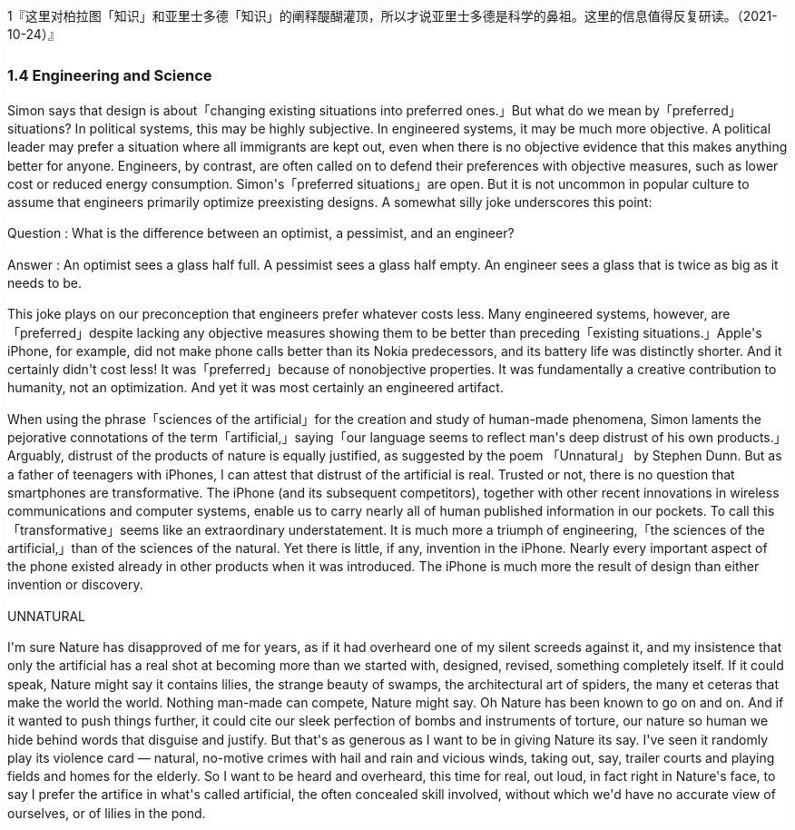 1『这里对柏拉图「知识」和亚里士多德「知识」的阐释醍醐灌顶，所以才说亚里士多德是科学的鼻祖。这里的信息值得反复研读。（2021-10-24）』

### 1.4 Engineering and Science

Simon says that design is about「changing existing situations into preferred ones.」But what do we mean by「preferred」situations? In political systems, this may be highly subjective. In engineered systems, it may be much more objective. A political leader may prefer a situation where all immigrants are kept out, even when there is no objective evidence that this makes anything better for anyone. Engineers, by contrast, are often called on to defend their preferences with objective measures, such as lower cost or reduced energy consumption. Simon's「preferred situations」are open. But it is not uncommon in popular culture to assume that engineers primarily optimize preexisting designs. A somewhat silly joke underscores this point:

Question : What is the difference between an optimist, a pessimist, and an engineer?

Answer : An optimist sees a glass half full. A pessimist sees a glass half empty. An engineer sees a glass that is twice as big as it needs to be.

This joke plays on our preconception that engineers prefer whatever costs less. Many engineered systems, however, are「preferred」despite lacking any objective measures showing them to be better than preceding「existing situations.」Apple's iPhone, for example, did not make phone calls better than its Nokia predecessors, and its battery life was distinctly shorter. And it certainly didn't cost less! It was「preferred」because of nonobjective properties. It was fundamentally a creative contribution to humanity, not an optimization. And yet it was most certainly an engineered artifact.

When using the phrase「sciences of the artificial」for the creation and study of human-made phenomena, Simon laments the pejorative connotations of the term「artificial,」saying「our language seems to reflect man's deep distrust of his own products.」Arguably, distrust of the products of nature is equally justified, as suggested by the poem 「Unnatural」 by Stephen Dunn. But as a father of teenagers with iPhones, I can attest that distrust of the artificial is real. Trusted or not, there is no question that smartphones are transformative. The iPhone (and its subsequent competitors), together with other recent innovations in wireless communications and computer systems, enable us to carry nearly all of human published information in our pockets. To call this「transformative」seems like an extraordinary understatement. It is much more a triumph of engineering,「the sciences of the artificial,」than of the sciences of the natural. Yet there is little, if any, invention in the iPhone. Nearly every important aspect of the phone existed already in other products when it was introduced. The iPhone is much more the result of design than either invention or discovery.

UNNATURAL

I'm sure Nature has disapproved of me for years, as if it had overheard one of my silent screeds against it, and my insistence that only the artificial has a real shot at becoming more than we started with, designed, revised, something completely itself. If it could speak, Nature might say it contains lilies, the strange beauty of swamps, the architectural art of spiders, the many et ceteras that make the world the world. Nothing man-made can compete, Nature might say. Oh Nature has been known to go on and on. And if it wanted to push things further, it could cite our sleek perfection of bombs and instruments of torture, our nature so human we hide behind words that disguise and justify. But that's as generous as I want to be in giving Nature its say. I've seen it randomly play its violence card — natural, no-motive crimes with hail and rain and vicious winds, taking out, say, trailer courts and playing fields and homes for the elderly. So I want to be heard and overheard, this time for real, out loud, in fact right in Nature's face, to say I prefer the artifice in what's called artificial, the often concealed skill involved, without which we'd have no accurate view of ourselves, or of lilies in the pond.
